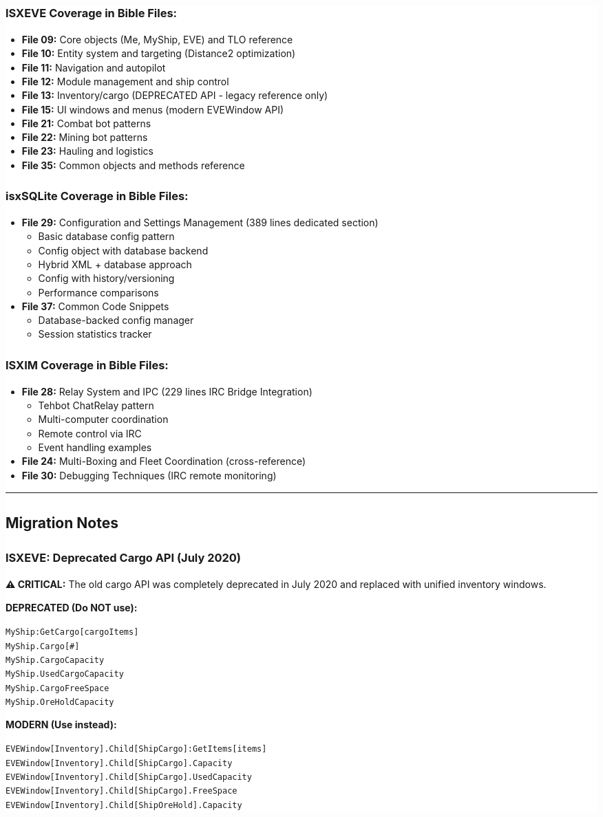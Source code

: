 ### ISXEVE Coverage in Bible Files:
- **File 09:** Core objects (Me, MyShip, EVE) and TLO reference
- **File 10:** Entity system and targeting (Distance2 optimization)
- **File 11:** Navigation and autopilot
- **File 12:** Module management and ship control
- **File 13:** Inventory/cargo (DEPRECATED API - legacy reference only)
- **File 15:** UI windows and menus (modern EVEWindow API)
- **File 21:** Combat bot patterns
- **File 22:** Mining bot patterns
- **File 23:** Hauling and logistics
- **File 35:** Common objects and methods reference

### isxSQLite Coverage in Bible Files:
- **File 29:** Configuration and Settings Management (389 lines dedicated section)
  - Basic database config pattern
  - Config object with database backend
  - Hybrid XML + database approach
  - Config with history/versioning
  - Performance comparisons
- **File 37:** Common Code Snippets
  - Database-backed config manager
  - Session statistics tracker

### ISXIM Coverage in Bible Files:
- **File 28:** Relay System and IPC (229 lines IRC Bridge Integration)
  - Tehbot ChatRelay pattern
  - Multi-computer coordination
  - Remote control via IRC
  - Event handling examples
- **File 24:** Multi-Boxing and Fleet Coordination (cross-reference)
- **File 30:** Debugging Techniques (IRC remote monitoring)

---

## Migration Notes

### ISXEVE: Deprecated Cargo API (July 2020)
**⚠️ CRITICAL:** The old cargo API was completely deprecated in July 2020 and replaced with unified inventory windows.

**DEPRECATED (Do NOT use):**
```lavishscript
MyShip:GetCargo[cargoItems]
MyShip.Cargo[#]
MyShip.CargoCapacity
MyShip.UsedCargoCapacity
MyShip.CargoFreeSpace
MyShip.OreHoldCapacity
```

**MODERN (Use instead):**
```lavishscript
EVEWindow[Inventory].Child[ShipCargo]:GetItems[items]
EVEWindow[Inventory].Child[ShipCargo].Capacity
EVEWindow[Inventory].Child[ShipCargo].UsedCapacity
EVEWindow[Inventory].Child[ShipCargo].FreeSpace
EVEWindow[Inventory].Child[ShipOreHold].Capacity
```
